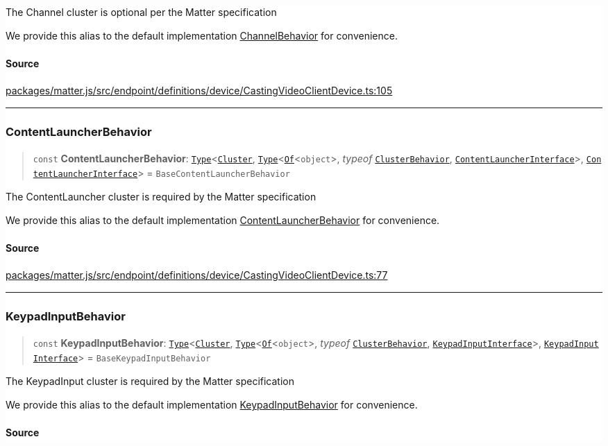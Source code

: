 The Channel cluster is optional per the Matter specification

We provide this alias to the default implementation [ChannelBehavior](README.md#channelbehavior) for convenience.

#### Source

[packages/matter.js/src/endpoint/definitions/device/CastingVideoClientDevice.ts:105](https://github.com/project-chip/matter.js/blob/7a8cbb56b87d4ccf34bec5a9a95ab40a1711324f/packages/matter.js/src/endpoint/definitions/device/CastingVideoClientDevice.ts#L105)

***

### ContentLauncherBehavior

> `const` **ContentLauncherBehavior**: [`Type`](../../../../../../behavior/cluster/export/namespaces/ClusterBehavior/interfaces/Type.md)\<[`Cluster`](../../../../../../cluster/export/namespaces/ContentLauncher/interfaces/Cluster.md), [`Type`](../../../../../../behavior/cluster/export/namespaces/ClusterBehavior/interfaces/Type.md)\<[`Of`](../../../../../../cluster/export/namespaces/ClusterType/interfaces/Of.md)\<`object`\>, *typeof* [`ClusterBehavior`](../../../../../../behavior/cluster/export/namespaces/ClusterBehavior/README.md), [`ContentLauncherInterface`](../../../../../../behavior/definitions/content-launcher/export/README.md#contentlauncherinterface)\>, [`ContentLauncherInterface`](../../../../../../behavior/definitions/content-launcher/export/README.md#contentlauncherinterface)\> = `BaseContentLauncherBehavior`

The ContentLauncher cluster is required by the Matter specification

We provide this alias to the default implementation [ContentLauncherBehavior](README.md#contentlauncherbehavior) for convenience.

#### Source

[packages/matter.js/src/endpoint/definitions/device/CastingVideoClientDevice.ts:77](https://github.com/project-chip/matter.js/blob/7a8cbb56b87d4ccf34bec5a9a95ab40a1711324f/packages/matter.js/src/endpoint/definitions/device/CastingVideoClientDevice.ts#L77)

***

### KeypadInputBehavior

> `const` **KeypadInputBehavior**: [`Type`](../../../../../../behavior/cluster/export/namespaces/ClusterBehavior/interfaces/Type.md)\<[`Cluster`](../../../../../../cluster/export/namespaces/KeypadInput/interfaces/Cluster.md), [`Type`](../../../../../../behavior/cluster/export/namespaces/ClusterBehavior/interfaces/Type.md)\<[`Of`](../../../../../../cluster/export/namespaces/ClusterType/interfaces/Of.md)\<`object`\>, *typeof* [`ClusterBehavior`](../../../../../../behavior/cluster/export/namespaces/ClusterBehavior/README.md), [`KeypadInputInterface`](../../../../../../behavior/definitions/keypad-input/export/README.md#keypadinputinterface)\>, [`KeypadInputInterface`](../../../../../../behavior/definitions/keypad-input/export/README.md#keypadinputinterface)\> = `BaseKeypadInputBehavior`

The KeypadInput cluster is required by the Matter specification

We provide this alias to the default implementation [KeypadInputBehavior](README.md#keypadinputbehavior) for convenience.

#### Source
